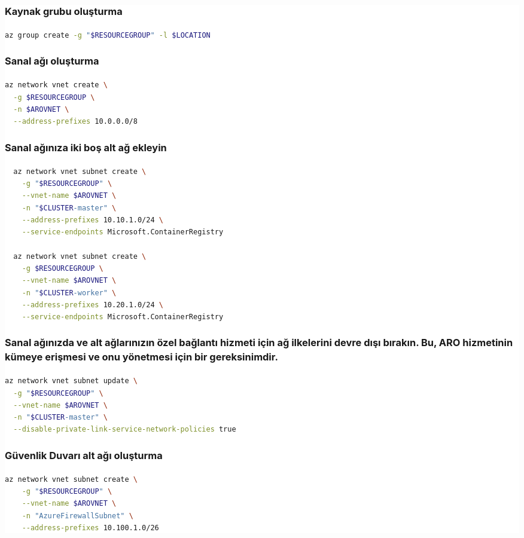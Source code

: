 ### <a name="create-a-resource-group"></a>Kaynak grubu oluşturma
```bash
az group create -g "$RESOURCEGROUP" -l $LOCATION
```

### <a name="create-the-virtual-network"></a>Sanal ağı oluşturma
```bash
az network vnet create \
  -g $RESOURCEGROUP \
  -n $AROVNET \
  --address-prefixes 10.0.0.0/8
```

### <a name="add-two-empty-subnets-to-your-virtual-network"></a>Sanal ağınıza iki boş alt ağ ekleyin
```bash
  az network vnet subnet create \
    -g "$RESOURCEGROUP" \
    --vnet-name $AROVNET \
    -n "$CLUSTER-master" \
    --address-prefixes 10.10.1.0/24 \
    --service-endpoints Microsoft.ContainerRegistry

  az network vnet subnet create \
    -g $RESOURCEGROUP \
    --vnet-name $AROVNET \
    -n "$CLUSTER-worker" \
    --address-prefixes 10.20.1.0/24 \
    --service-endpoints Microsoft.ContainerRegistry
```

### <a name="disable-network-policies-for-private-link-service-on-your-virtual-network-and-subnets-this-is-a-requirement-for-the-aro-service-to-access-and-manage-the-cluster"></a>Sanal ağınızda ve alt ağlarınızın özel bağlantı hizmeti için ağ ilkelerini devre dışı bırakın. Bu, ARO hizmetinin kümeye erişmesi ve onu yönetmesi için bir gereksinimdir.
```bash
az network vnet subnet update \
  -g "$RESOURCEGROUP" \
  --vnet-name $AROVNET \
  -n "$CLUSTER-master" \
  --disable-private-link-service-network-policies true
```
### <a name="create-a-firewall-subnet"></a>Güvenlik Duvarı alt ağı oluşturma
```bash
az network vnet subnet create \
    -g "$RESOURCEGROUP" \
    --vnet-name $AROVNET \
    -n "AzureFirewallSubnet" \
    --address-prefixes 10.100.1.0/26
```
